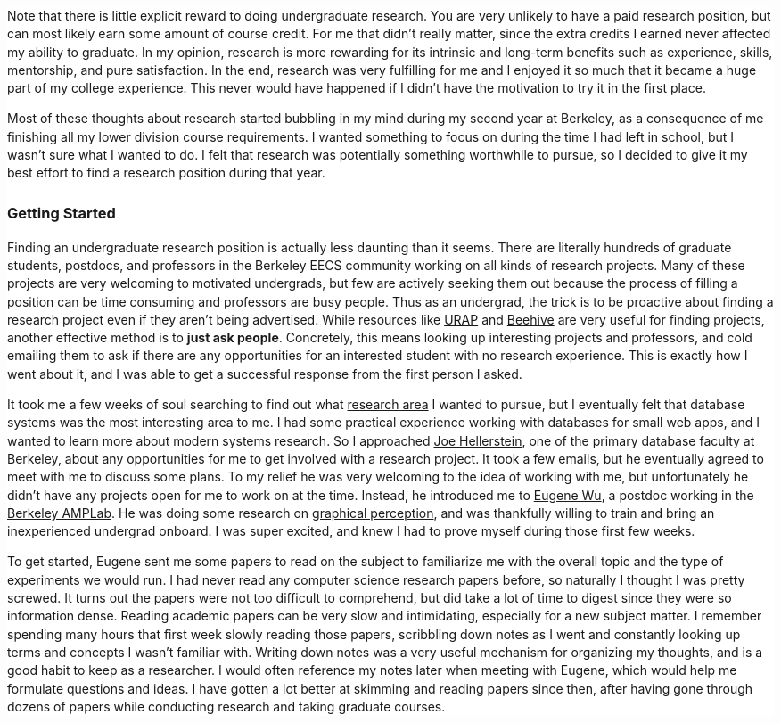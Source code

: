 Note that there is little explicit reward to doing undergraduate research. You are very unlikely to have a paid research position, but can most likely earn some amount of course credit. For me that didn’t really matter, since the extra credits I earned never affected my ability to graduate. In my opinion, research is more rewarding for its intrinsic and long-term benefits such as experience, skills, mentorship, and pure satisfaction. In the end, research was very fulfilling for me and I enjoyed it so much that it became a huge part of my college experience. This never would have happened if I didn’t have the motivation to try it in the first place.

Most of these thoughts about research started bubbling in my mind during my second year at Berkeley, as a consequence of me finishing all my lower division course requirements. I wanted something to focus on during the time I had left in school, but I wasn’t sure what I wanted to do. I felt that research was potentially something worthwhile to pursue, so I decided to give it my best effort to find a research position during that year.

### Getting Started

Finding an undergraduate research position is actually less daunting than it seems. There are literally hundreds of graduate students, postdocs, and professors in the Berkeley EECS community working on all kinds of research projects. Many of these projects are very welcoming to motivated undergrads, but few are actively seeking them out because the process of filling a position can be time consuming and professors are busy people. Thus as an undergrad, the trick is to be proactive about finding a research project even if they aren’t being advertised. While resources like [URAP](http://urap.berkeley.edu/) and [Beehive](http://beehive.berkeley.edu/) are very useful for finding projects, another effective method is to __just ask people__. Concretely, this means looking up interesting projects and professors, and cold emailing them to ask if there are any opportunities for an interested student with no research experience. This is exactly how I went about it, and I was able to get a successful response from the first person I asked.

It took me a few weeks of soul searching to find out what [research area](https://www2.eecs.berkeley.edu/Research/Areas/) I wanted to pursue, but I eventually felt that database systems was the most interesting area to me. I had some practical experience working with databases for small web apps, and I wanted to learn more about modern systems research. So I approached [Joe Hellerstein](http://db.cs.berkeley.edu/jmh/), one of the primary database faculty at Berkeley, about any opportunities for me to get involved with a research project. It took a few emails, but he eventually agreed to meet with me to discuss some plans. To my relief he was very welcoming to the idea of working with me, but unfortunately he didn’t have any projects open for me to work on at the time. Instead, he introduced me to [Eugene Wu](http://www.cs.columbia.edu/~ewu/), a postdoc working in the [Berkeley AMPLab](https://amplab.cs.berkeley.edu/). He was doing some research on [graphical perception](https://arxiv.org/abs/1604.00080), and was thankfully willing to train and bring an inexperienced undergrad onboard. I was super excited, and knew I had to prove myself during those first few weeks.

To get started, Eugene sent me some papers to read on the subject to familiarize me with the overall topic and the type of experiments we would run. I had never read any computer science research papers before, so naturally I thought I was pretty screwed. It turns out the papers were not too difficult to comprehend, but did take a lot of time to digest since they were so information dense. Reading academic papers can be very slow and intimidating, especially for a new subject matter. I remember spending many hours that first week slowly reading those papers, scribbling down notes as I went and constantly looking up terms and concepts I wasn’t familiar with. Writing down notes was a very useful mechanism for organizing my thoughts, and is a good habit to keep as a researcher. I would often reference my notes later when meeting with Eugene, which would help me formulate questions and ideas. I have gotten a lot better at skimming and reading papers since then, after having gone through dozens of papers while conducting research and taking graduate courses.
